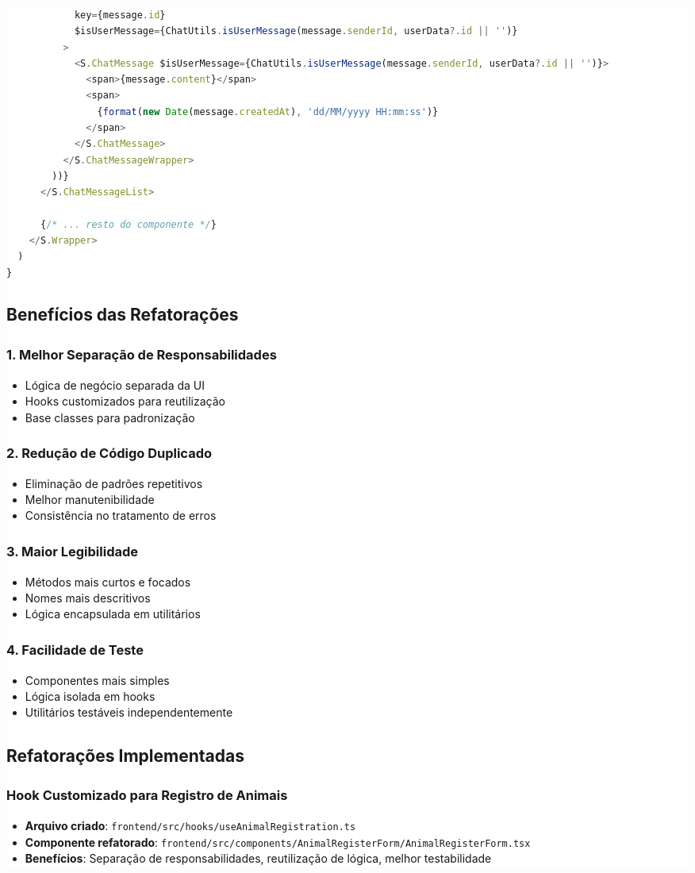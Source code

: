 ```typescript
            key={message.id}
            $isUserMessage={ChatUtils.isUserMessage(message.senderId, userData?.id || '')}
          >
            <S.ChatMessage $isUserMessage={ChatUtils.isUserMessage(message.senderId, userData?.id || '')}>
              <span>{message.content}</span>
              <span>
                {format(new Date(message.createdAt), 'dd/MM/yyyy HH:mm:ss')}
              </span>
            </S.ChatMessage>
          </S.ChatMessageWrapper>
        ))}
      </S.ChatMessageList>

      {/* ... resto do componente */}
    </S.Wrapper>
  )
}
```

## Benefícios das Refatorações

### 1. Melhor Separação de Responsabilidades
- Lógica de negócio separada da UI
- Hooks customizados para reutilização
- Base classes para padronização

### 2. Redução de Código Duplicado
- Eliminação de padrões repetitivos
- Melhor manutenibilidade
- Consistência no tratamento de erros

### 3. Maior Legibilidade
- Métodos mais curtos e focados
- Nomes mais descritivos
- Lógica encapsulada em utilitários

### 4. Facilidade de Teste
- Componentes mais simples
- Lógica isolada em hooks
- Utilitários testáveis independentemente

## Refatorações Implementadas

### Hook Customizado para Registro de Animais
- **Arquivo criado**: `frontend/src/hooks/useAnimalRegistration.ts`
- **Componente refatorado**: `frontend/src/components/AnimalRegisterForm/AnimalRegisterForm.tsx`
- **Benefícios**: Separação de responsabilidades, reutilização de lógica, melhor testabilidade
